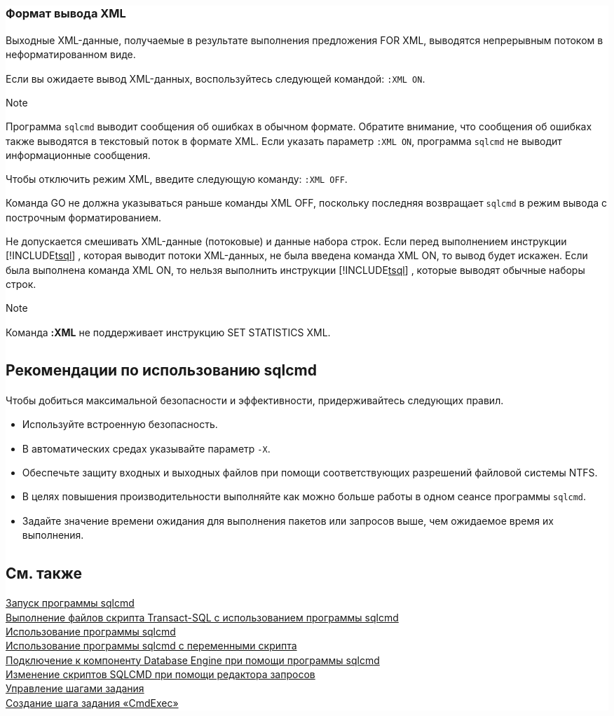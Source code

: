 ### <a name="xml-output-format"></a>Формат вывода XML  
 Выходные XML-данные, получаемые в результате выполнения предложения FOR XML, выводятся непрерывным потоком в неформатированном виде.  
  
 Если вы ожидаете вывод XML-данных, воспользуйтесь следующей командой: `:XML ON`.  
  
> [!NOTE]  
>  Программа `sqlcmd` выводит сообщения об ошибках в обычном формате. Обратите внимание, что сообщения об ошибках также выводятся в текстовый поток в формате XML. Если указать параметр `:XML ON`, программа `sqlcmd` не выводит информационные сообщения.  
  
 Чтобы отключить режим XML, введите следующую команду: `:XML OFF`.  
  
 Команда GO не должна указываться раньше команды XML OFF, поскольку последняя возвращает `sqlcmd` в режим вывода с построчным форматированием.  
  
 Не допускается смешивать XML-данные (потоковые) и данные набора строк. Если перед выполнением инструкции [!INCLUDE[tsql](../includes/tsql-md.md)] , которая выводит потоки XML-данных, не была введена команда XML ON, то вывод будет искажен. Если была выполнена команда XML ON, то нельзя выполнить инструкции [!INCLUDE[tsql](../includes/tsql-md.md)] , которые выводят обычные наборы строк.  
  
> [!NOTE]  
>  Команда **:XML** не поддерживает инструкцию SET STATISTICS XML.  
  
## <a name="sqlcmd-best-practices"></a>Рекомендации по использованию sqlcmd  
 Чтобы добиться максимальной безопасности и эффективности, придерживайтесь следующих правил.  
  
-   Используйте встроенную безопасность.  
  
-   В автоматических средах указывайте параметр `-X`.  
  
-   Обеспечьте защиту входных и выходных файлов при помощи соответствующих разрешений файловой системы NTFS.  
  
-   В целях повышения производительности выполняйте как можно больше работы в одном сеансе программы `sqlcmd`.  
  
-   Задайте значение времени ожидания для выполнения пакетов или запросов выше, чем ожидаемое время их выполнения.  
  
## <a name="see-also"></a>См. также  
 [Запуск программы sqlcmd](../relational-databases/scripting/sqlcmd-start-the-utility.md)   
 [Выполнение файлов скрипта Transact-SQL с использованием программы sqlcmd](../relational-databases/scripting/sqlcmd-run-transact-sql-script-files.md)   
 [Использование программы sqlcmd](../relational-databases/scripting/sqlcmd-use-the-utility.md)   
 [Использование программы sqlcmd с переменными скрипта](../relational-databases/scripting/sqlcmd-use-with-scripting-variables.md)   
 [Подключение к компоненту Database Engine при помощи программы sqlcmd](../relational-databases/scripting/sqlcmd-connect-to-the-database-engine.md)   
 [Изменение скриптов SQLCMD при помощи редактора запросов](../relational-databases/scripting/edit-sqlcmd-scripts-with-query-editor.md)   
 [Управление шагами задания](../ssms/agent/manage-job-steps.md)   
 [Создание шага задания «CmdExec»](../ssms/agent/create-a-cmdexec-job-step.md)  
  
  
